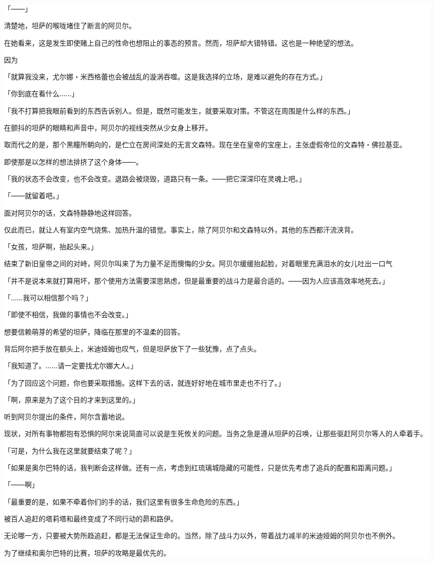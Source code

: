 「——」

清楚地，坦萨的喉咙堵住了断言的阿贝尔。

在她看来，这是发生即使赌上自己的性命也想阻止的事态的预言。然而，坦萨却大错特错。这也是一种绝望的想法。

因为

「就算我没来，尤尔娜・米西格蕾也会被战乱的漩涡吞噬。这是我选择的立场，是难以避免的存在方式。」

「你到底在看什么……」

「我不打算把我眼前看到的东西告诉别人。但是，既然可能发生，就要采取对策。不管这在周围是什么样的东西。」

在颤抖的坦萨的眼睛和声音中，阿贝尔的视线突然从少女身上移开。

取而代之的是，那个黑瞳所朝向的，是伫立在房间深处的无言文森特。现在坐在皇帝的宝座上，主张虚假帝位的文森特・佛拉基亚。

即使那是以怎样的想法排挤了这个身体——。

「我的状态不会改变，也不会改变。退路会被烧毁，道路只有一条。——把它深深印在灵魂上吧。」

「——就留着吧。」

面对阿贝尔的话，文森特静静地这样回答。

仅此而已，就让人有室内空气烧焦、加热升温的错觉。事实上，除了阿贝尔和文森特以外，其他的东西都汗流浃背。

「女孩，坦萨啊，抬起头来。」

结束了新旧皇帝之间的对峙，阿贝尔叫来了为力量不足而懊悔的少女。阿贝尔缓缓抬起脸，对着眼里充满泪水的女儿吐出一口气

「并不是说本来就打算用坏，那个使用方法需要深思熟虑，但是最重要的战斗力是最合适的。——因为人应该高效率地死去。」

「……我可以相信那个吗？」

「即使不相信，我做的事情也不会改变。」

想要信赖萌芽的希望的坦萨，降临在那里的不温柔的回答。

背后阿尔把手放在额头上，米迪娅姆也叹气，但是坦萨放下了一些犹豫，点了点头。

「我知道了。……请一定要找尤尔娜大人。」

「为了回应这个问题，你也要采取措施。这样下去的话，就连好好地在城市里走也不行了。」

「啊，原来是为了这个目的才来到这里的。」

听到阿贝尔提出的条件，阿尔含蓄地说。

现状，对所有事物都抱有恐惧的阿尔来说简直可以说是生死攸关的问题。当务之急是遵从坦萨的召唤，让那些驱赶阿贝尔等人的人牵着手。

「可是，为什么我在这里就要结束了呢？」

「如果是奥尔巴特的话，我判断会这样做。还有一点，考虑到红琉璃城隐藏的可能性，只是优先考虑了追兵的配置和距离问题。」

「——啊」

「最重要的是，如果不牵着你们的手的话，我们这里有很多生命危险的东西。」

被百人追赶的塔莉塔和最终变成了不同行动的昴和路伊。

无论哪一方，只要被大势所趋追赶，都是无法保证生命的。当然，除了战斗力以外，带着战力减半的米迪娅姆的阿贝尔也不例外。

为了继续和奥尔巴特的比赛，坦萨的攻略是最优先的。

